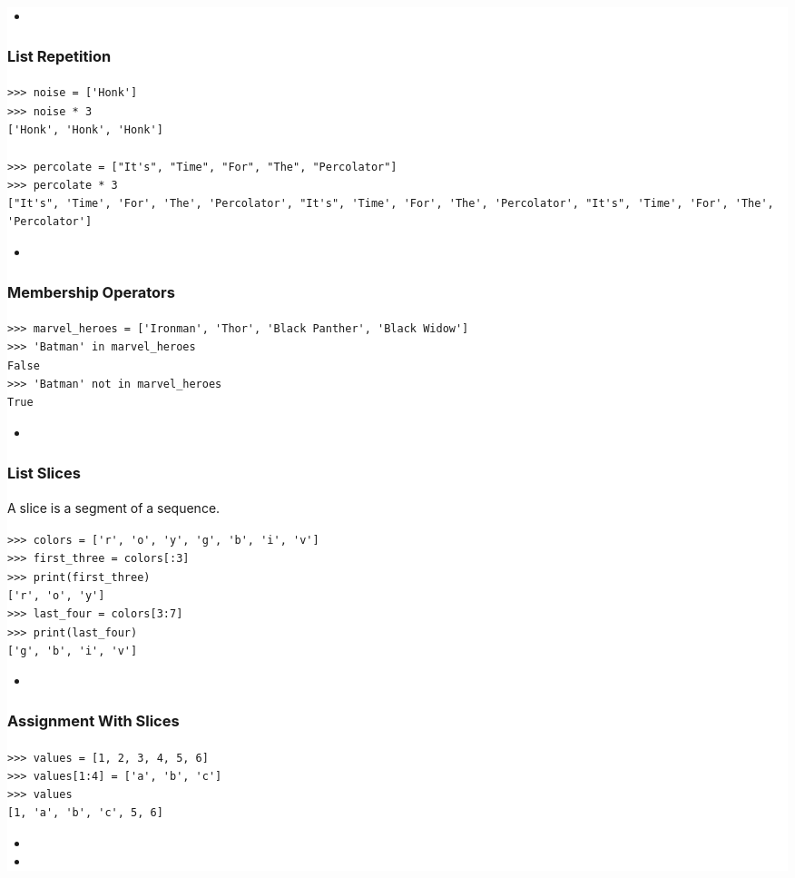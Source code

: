 -

### List Repetition

```none
>>> noise = ['Honk']
>>> noise * 3
['Honk', 'Honk', 'Honk']

>>> percolate = ["It's", "Time", "For", "The", "Percolator"]
>>> percolate * 3
["It's", 'Time', 'For', 'The', 'Percolator', "It's", 'Time', 'For', 'The', 'Percolator', "It's", 'Time', 'For', 'The', 'Percolator']
```
-

### Membership Operators

```none
>>> marvel_heroes = ['Ironman', 'Thor', 'Black Panther', 'Black Widow']
>>> 'Batman' in marvel_heroes
False
>>> 'Batman' not in marvel_heroes
True
```

-

### List Slices

A slice is a segment of a sequence. 

```none
>>> colors = ['r', 'o', 'y', 'g', 'b', 'i', 'v']
>>> first_three = colors[:3]
>>> print(first_three)
['r', 'o', 'y']
>>> last_four = colors[3:7]
>>> print(last_four)
['g', 'b', 'i', 'v']
```

-

### Assignment With Slices

```none
>>> values = [1, 2, 3, 4, 5, 6]
>>> values[1:4] = ['a', 'b', 'c']
>>> values
[1, 'a', 'b', 'c', 5, 6]

```

-
-
